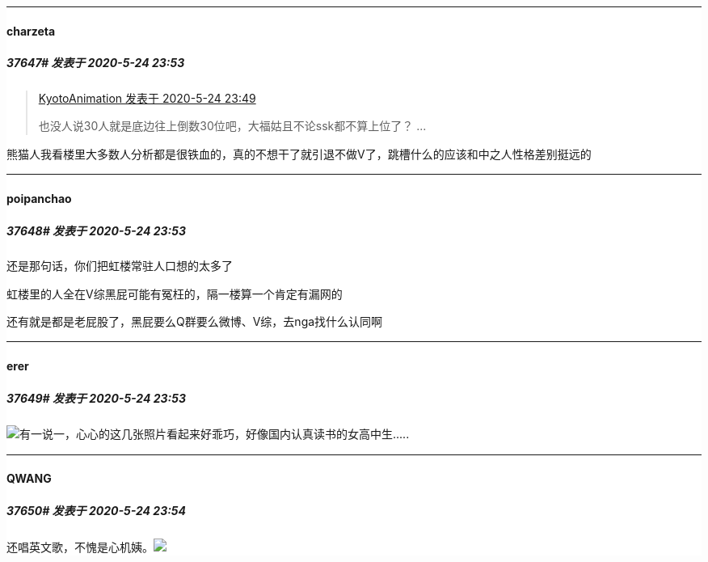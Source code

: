 



-----

####  charzeta  
##### 37647#       发表于 2020-5-24 23:53



<blockquote><a href="httphttps://bbs.saraba1st.com/2b/forum.php?mod=redirect&amp;goto=findpost&amp;pid=47545877&amp;ptid=1924531" target="_blank">KyotoAnimation 发表于 2020-5-24 23:49</a>

也没人说30人就是底边往上倒数30位吧，大福姑且不论ssk都不算上位了？ ...</blockquote>
熊猫人我看楼里大多数人分析都是很铁血的，真的不想干了就引退不做V了，跳槽什么的应该和中之人性格差别挺远的







-----

####  poipanchao  
##### 37648#       发表于 2020-5-24 23:53




还是那句话，你们把虹楼常驻人口想的太多了

虹楼里的人全在V综黑屁可能有冤枉的，隔一楼算一个肯定有漏网的

还有就是都是老屁股了，黑屁要么Q群要么微博、V综，去nga找什么认同啊







-----

####  erer  
##### 37649#       发表于 2020-5-24 23:53



<img src="https://static.saraba1st.com/image/smiley/face2017/067.png" referrerpolicy="no-referrer">有一说一，心心的这几张照片看起来好乖巧，好像国内认真读书的女高中生.....







-----

####  QWANG  
##### 37650#       发表于 2020-5-24 23:54




还唱英文歌，不愧是心机姨。<img src="https://static.saraba1st.com/image/smiley/face2017/038.png" referrerpolicy="no-referrer">
